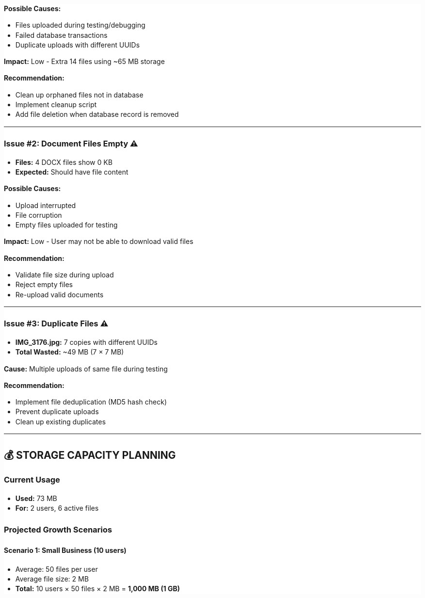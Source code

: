 **Possible Causes:**
- Files uploaded during testing/debugging
- Failed database transactions
- Duplicate uploads with different UUIDs

**Impact:** Low - Extra 14 files using ~65 MB storage

**Recommendation:**
- Clean up orphaned files not in database
- Implement cleanup script
- Add file deletion when database record is removed

---

### **Issue #2: Document Files Empty** ⚠️
- **Files:** 4 DOCX files show 0 KB
- **Expected:** Should have file content

**Possible Causes:**
- Upload interrupted
- File corruption
- Empty files uploaded for testing

**Impact:** Low - User may not be able to download valid files

**Recommendation:**
- Validate file size during upload
- Reject empty files
- Re-upload valid documents

---

### **Issue #3: Duplicate Files** ⚠️
- **IMG_3176.jpg:** 7 copies with different UUIDs
- **Total Wasted:** ~49 MB (7 × 7 MB)

**Cause:** Multiple uploads of same file during testing

**Recommendation:**
- Implement file deduplication (MD5 hash check)
- Prevent duplicate uploads
- Clean up existing duplicates

---

## 💰 STORAGE CAPACITY PLANNING

### **Current Usage**
- **Used:** 73 MB
- **For:** 2 users, 6 active files

### **Projected Growth Scenarios**

#### **Scenario 1: Small Business (10 users)**
- Average: 50 files per user
- Average file size: 2 MB
- **Total:** 10 users × 50 files × 2 MB = **1,000 MB (1 GB)**

